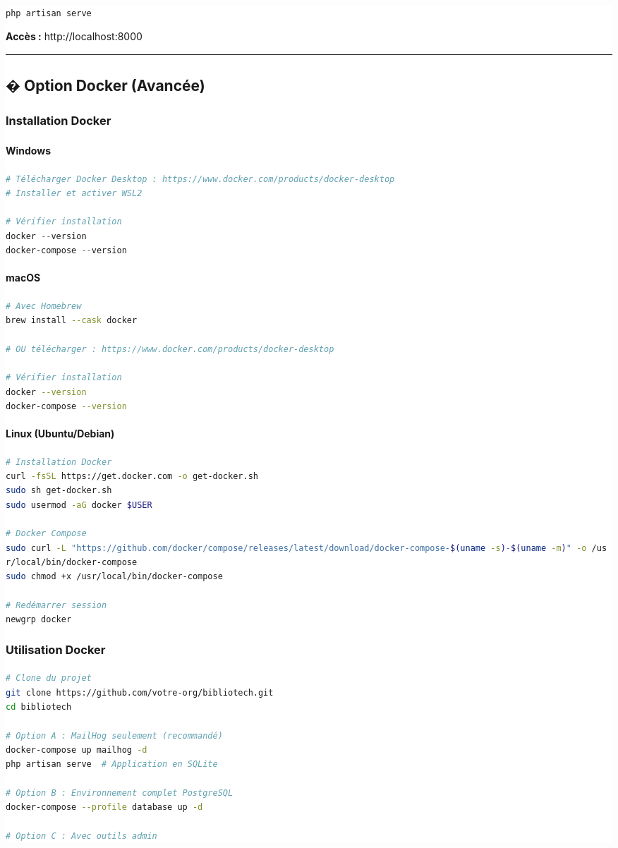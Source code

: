 ```bash
php artisan serve
```

**Accès :** http://localhost:8000

---

## � Option Docker (Avancée)

### **Installation Docker**

#### **Windows**
```powershell
# Télécharger Docker Desktop : https://www.docker.com/products/docker-desktop
# Installer et activer WSL2

# Vérifier installation
docker --version
docker-compose --version
```

#### **macOS**
```bash
# Avec Homebrew
brew install --cask docker

# OU télécharger : https://www.docker.com/products/docker-desktop

# Vérifier installation
docker --version
docker-compose --version
```

#### **Linux (Ubuntu/Debian)**
```bash
# Installation Docker
curl -fsSL https://get.docker.com -o get-docker.sh
sudo sh get-docker.sh
sudo usermod -aG docker $USER

# Docker Compose
sudo curl -L "https://github.com/docker/compose/releases/latest/download/docker-compose-$(uname -s)-$(uname -m)" -o /usr/local/bin/docker-compose
sudo chmod +x /usr/local/bin/docker-compose

# Redémarrer session
newgrp docker
```

### **Utilisation Docker**

```bash
# Clone du projet
git clone https://github.com/votre-org/bibliotech.git
cd bibliotech

# Option A : MailHog seulement (recommandé)
docker-compose up mailhog -d
php artisan serve  # Application en SQLite

# Option B : Environnement complet PostgreSQL
docker-compose --profile database up -d

# Option C : Avec outils admin
```